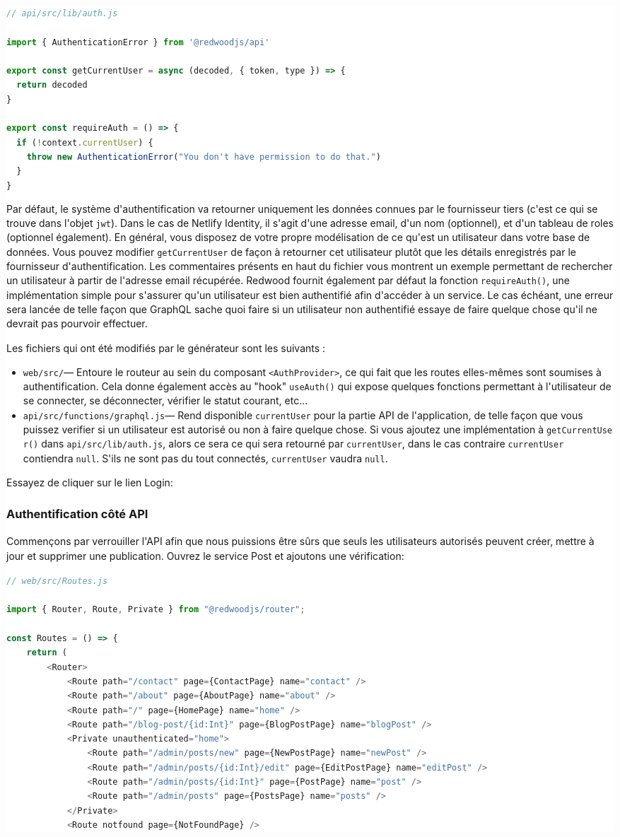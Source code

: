 ```javascript
// api/src/lib/auth.js

import { AuthenticationError } from '@redwoodjs/api'

export const getCurrentUser = async (decoded, { token, type }) => {
  return decoded
}

export const requireAuth = () => {
  if (!context.currentUser) {
    throw new AuthenticationError("You don't have permission to do that.")
  }
}
```

Par défaut, le système d'authentification va retourner uniquement les données connues par le fournisseur tiers (c'est ce qui se trouve dans l'objet `jwt`). Dans le cas de Netlify Identity, il s'agit d'une adresse email, d'un nom (optionnel), et d'un tableau de roles (optionnel également). En général, vous disposez de votre propre modélisation de ce qu'est un utilisateur dans votre base de données. Vous pouvez modifier `getCurrentUser` de façon à retourner cet utilisateur plutôt que les détails enregistrés par le fournisseur d'authentification. Les commentaires présents en haut du fichier vous montrent un exemple permettant de rechercher un utilisateur à partir de l'adresse email récupérée. Redwood fournit également par défaut la fonction `requireAuth()`, une implémentation simple pour s'assurer qu'un utilisateur est bien authentifié afin d'accéder à un service. Le cas échéant, une erreur sera lancée de telle façon que GraphQL sache quoi faire si un utilisateur non authentifié essaye de faire quelque chose qu'il ne devrait pas pourvoir effectuer.

Les fichiers qui ont été modifiés par le générateur sont les suivants :

* `web/src/`— Entoure le routeur au sein du composant `<AuthProvider>`, ce qui fait que les routes elles-mêmes sont soumises à authentification. Cela donne également accès au "hook" `useAuth()` qui expose quelques fonctions permettant à l'utilisateur de se connecter, se déconnecter, vérifier le statut courant, etc...
* `api/src/functions/graphql.js`— Rend disponible `currentUser` pour la partie API de l'application, de telle façon que vous puissez verifier si un utilisateur est autorisé ou non à faire quelque chose. Si vous ajoutez une implémentation à `getCurrentUser()` dans `api/src/lib/auth.js`, alors ce sera ce qui sera retourné par `currentUser`, dans le cas contraire `currentUser` contiendra `null`. S'ils ne sont pas du tout connectés, `currentUser` vaudra `null`.

Essayez de cliquer sur le lien Login:

### Authentification côté API

Commençons par verrouiller l'API afin que nous puissions être sûrs que seuls les utilisateurs autorisés peuvent créer, mettre à jour et supprimer une publication. Ouvrez le service Post et ajoutons une vérification:

```javascript {4,17,24,32}
// web/src/Routes.js

import { Router, Route, Private } from "@redwoodjs/router";

const Routes = () => {
    return (
        <Router>
            <Route path="/contact" page={ContactPage} name="contact" />
            <Route path="/about" page={AboutPage} name="about" />
            <Route path="/" page={HomePage} name="home" />
            <Route path="/blog-post/{id:Int}" page={BlogPostPage} name="blogPost" />
            <Private unauthenticated="home">
                <Route path="/admin/posts/new" page={NewPostPage} name="newPost" />
                <Route path="/admin/posts/{id:Int}/edit" page={EditPostPage} name="editPost" />
                <Route path="/admin/posts/{id:Int}" page={PostPage} name="post" />
                <Route path="/admin/posts" page={PostsPage} name="posts" />
            </Private>
            <Route notfound page={NotFoundPage} />
```